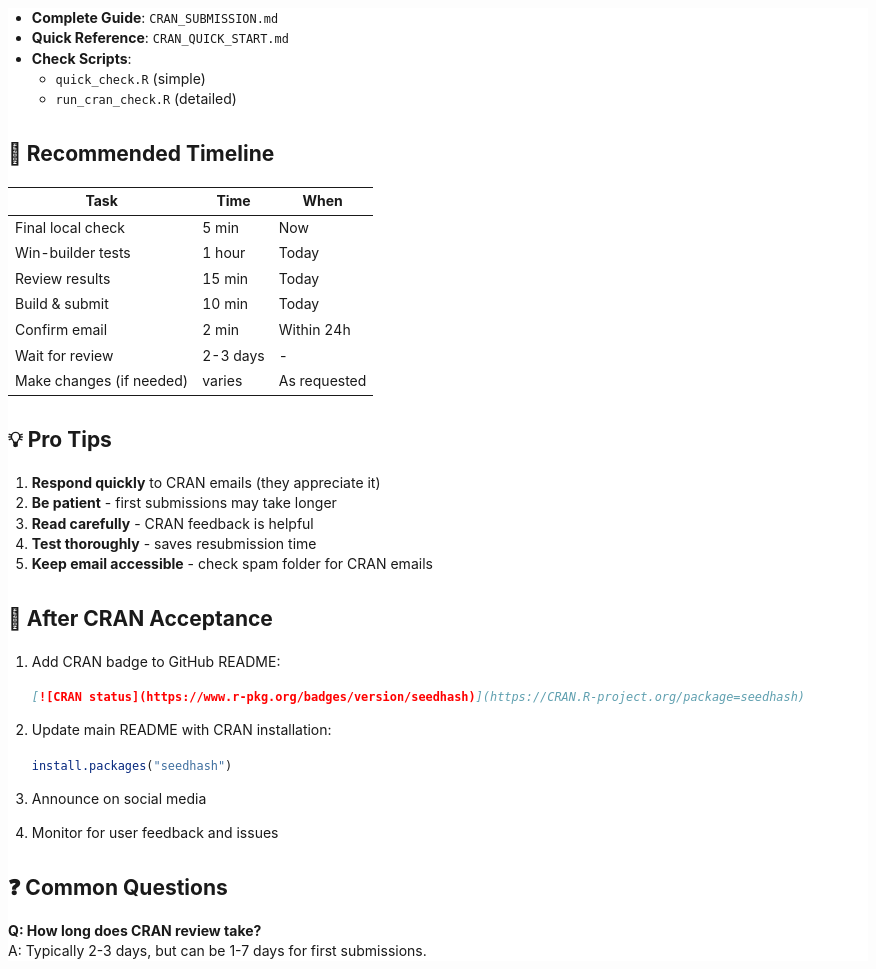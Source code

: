 - **Complete Guide**: `CRAN_SUBMISSION.md`
- **Quick Reference**: `CRAN_QUICK_START.md`
- **Check Scripts**: 
  - `quick_check.R` (simple)
  - `run_cran_check.R` (detailed)

## 🎯 Recommended Timeline

| Task | Time | When |
|------|------|------|
| Final local check | 5 min | Now |
| Win-builder tests | 1 hour | Today |
| Review results | 15 min | Today |
| Build & submit | 10 min | Today |
| Confirm email | 2 min | Within 24h |
| Wait for review | 2-3 days | - |
| Make changes (if needed) | varies | As requested |

## 💡 Pro Tips

1. **Respond quickly** to CRAN emails (they appreciate it)
2. **Be patient** - first submissions may take longer
3. **Read carefully** - CRAN feedback is helpful
4. **Test thoroughly** - saves resubmission time
5. **Keep email accessible** - check spam folder for CRAN emails

## 🎉 After CRAN Acceptance

1. Add CRAN badge to GitHub README:
   ```markdown
   [![CRAN status](https://www.r-pkg.org/badges/version/seedhash)](https://CRAN.R-project.org/package=seedhash)
   ```

2. Update main README with CRAN installation:
   ```r
   install.packages("seedhash")
   ```

3. Announce on social media

4. Monitor for user feedback and issues

## ❓ Common Questions

**Q: How long does CRAN review take?**  
A: Typically 2-3 days, but can be 1-7 days for first submissions.
